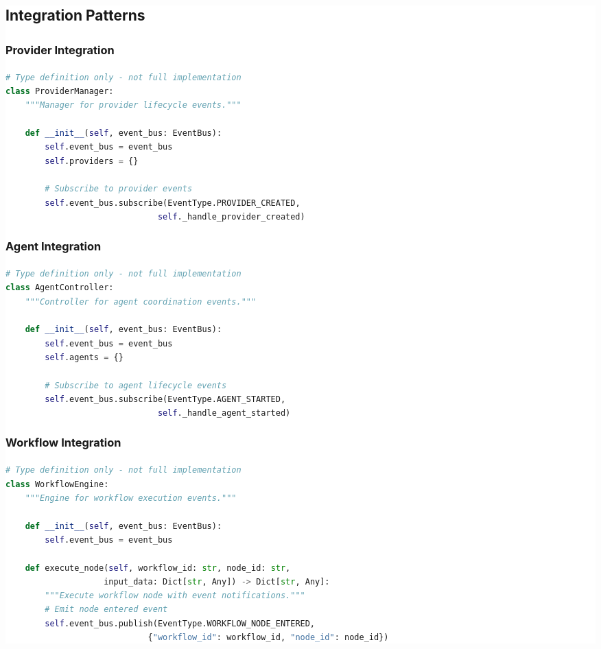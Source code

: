 ## Integration Patterns

### Provider Integration

```python
# Type definition only - not full implementation
class ProviderManager:
    """Manager for provider lifecycle events."""
    
    def __init__(self, event_bus: EventBus):
        self.event_bus = event_bus
        self.providers = {}
        
        # Subscribe to provider events
        self.event_bus.subscribe(EventType.PROVIDER_CREATED, 
                               self._handle_provider_created)
```

### Agent Integration

```python
# Type definition only - not full implementation
class AgentController:
    """Controller for agent coordination events."""
    
    def __init__(self, event_bus: EventBus):
        self.event_bus = event_bus
        self.agents = {}
        
        # Subscribe to agent lifecycle events
        self.event_bus.subscribe(EventType.AGENT_STARTED,
                               self._handle_agent_started)
```

### Workflow Integration

```python
# Type definition only - not full implementation
class WorkflowEngine:
    """Engine for workflow execution events."""
    
    def __init__(self, event_bus: EventBus):
        self.event_bus = event_bus
        
    def execute_node(self, workflow_id: str, node_id: str,
                    input_data: Dict[str, Any]) -> Dict[str, Any]:
        """Execute workflow node with event notifications."""
        # Emit node entered event
        self.event_bus.publish(EventType.WORKFLOW_NODE_ENTERED,
                             {"workflow_id": workflow_id, "node_id": node_id})
```

